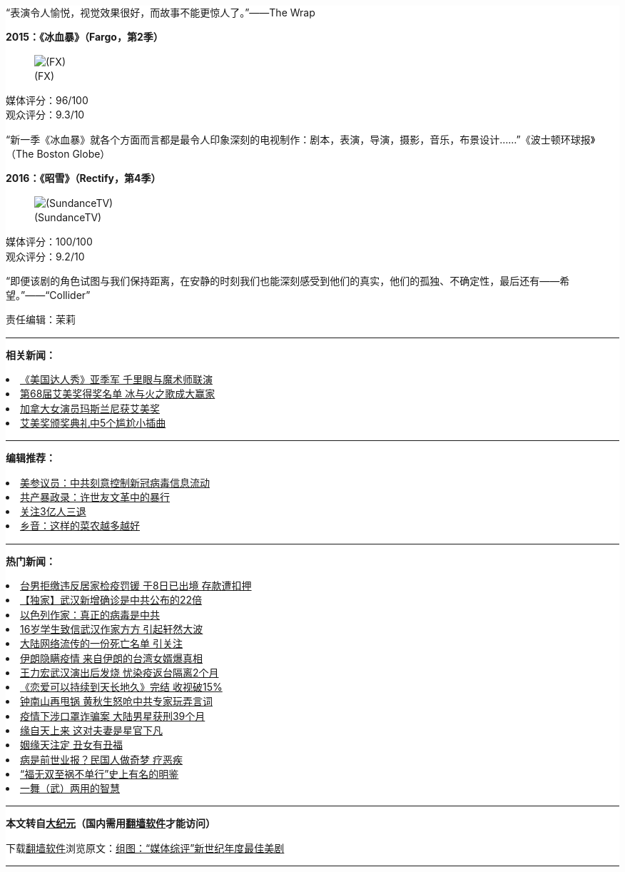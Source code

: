 <p>“表演令人愉悦，视觉效果很好，而故事不能更惊人了。”——The Wrap</p>
<p><strong>2015：《冰血暴》（Fargo，第2季）</strong></p>
<figure id="attachment_8454722" style="width: 450px" class="wp-caption aligncenter"><img class="wp-image-8454722 size-medium" src="https://i.epochtimes.com/assets/uploads/2016/11/2015-fargo-season-2-450x253.jpg" alt="(FX)" width="450" b="253" /><figcaption class="wp-caption-text">(FX)</figcaption></figure>
<p>媒体评分：96/100<br />
观众评分：9.3/10</p>
<p>“新一季《冰血暴》就各个方面而言都是最令人印象深刻的电视制作：剧本，表演，导演，摄影，音乐，布景设计……”《波士顿环球报》（The Boston Globe）</p>
<p><strong>2016：《昭雪》（Rectify，第4季）</strong></p>
<figure id="attachment_8454723" style="width: 450px" class="wp-caption aligncenter"><img class="wp-image-8454723 size-medium" src="https://i.epochtimes.com/assets/uploads/2016/11/2016-rectify-season-4-450x253.jpg" alt="(SundanceTV)" width="450" b="253" /><figcaption class="wp-caption-text">(SundanceTV)</figcaption></figure>
<p>媒体评分：100/100<br />
观众评分：9.2/10</p>
<p>“即便该剧的角色试图与我们保持距离，在安静的时刻我们也能深刻感受到他们的真实，他们的孤独、不确定性，最后还有——希望。”——“Collider”</p>
<p>责任编辑：茉莉</p>
	
<hr>


<strong>相关新闻：</strong>
<li><a href="/gb/16/9/19/n8314648.md#1">《美国达人秀》亚季军 千里眼与魔术师联演</a></li>
<li><a href="/gb/16/9/19/n8314825.md#1">第68届艾美奖得奖名单 冰与火之歌成大赢家</a></li>
<li><a href="/gb/16/9/20/n8317729.md#1">加拿大女演员玛斯兰尼获艾美奖</a></li>
<li><a href="/gb/16/9/20/n8318789.md#1">艾美奖颁奖典礼中5个尴尬小插曲</a></li>
<hr>


<strong>编辑推荐：</strong>
<li><a href="/gb/20/2/22/n11887949.md#1">美参议员：中共刻意控制新冠病毒信息流动</a></li>
<li><a href="/gb/19/1/16/n10979189.md#1" target="_blank">共产暴政录：许世友文革中的暴行</a></li><li><a href="/gb/18/5/10/n10381511.md?dfh#1" target="_blank">关注3亿人三退</a></li><li><a href="/gb/13/5/1/n3859798.md#1" target="_blank">乡音：这样的菜农越多越好</a></li>
<hr>

<strong>热门新闻：</strong>
<li><a href="/gb/20/3/20/n11956529.md#1">台男拒缴违反居家检疫罚锾 于8日已出境 存款遭扣押</a></li>
<li><a href="/gb/20/3/18/n11950904.md#1">【独家】武汉新增确诊是中共公布的22倍</a></li>
<li><a href="/gb/20/3/18/n11950860.md#1">以色列作家：真正的病毒是中共</a></li>
<li><a href="/gb/20/3/19/n11953195.md#1">16岁学生致信武汉作家方方 引起轩然大波</a></li>
<li><a href="/gb/20/3/19/n11953667.md#1">大陆网络流传的一份死亡名单 引关注</a></li>
<li><a href="/gb/20/3/17/n11947993.md#1">伊朗隐瞒疫情 来自伊朗的台湾女婿爆真相</a></li>
<li><a href="/gb/20/3/19/n11954954.md#1">王力宏武汉演出后发烧 忧染疫返台隔离2个月</a></li>
<li><a href="/gb/20/3/18/n11949282.md#1">《恋爱可以持续到天长地久》完结 收视破15%</a></li>
<li><a href="/gb/20/3/19/n11955678.md#1">钟南山再甩锅 黄秋生怒呛中共专家玩弄言词</a></li>
<li><a href="/gb/20/3/17/n11948248.md#1">疫情下涉口罩诈骗案 大陆男星获刑39个月</a></li>
<li><a href="/gb/20/3/12/n11936269.md#1">缘自天上来 这对夫妻是星官下凡</a></li>
<li><a href="/gb/10/11/25/n3095498.md#1">姻缘天注定 丑女有丑福</a></li>
<li><a href="/gb/20/2/11/n11861945.md#1">病是前世业报？民国人做奇梦 疗恶疾</a></li>
<li><a href="/gb/20/3/10/n11929738.md#1">“福无双至祸不单行”史上有名的明鉴</a></li>
<li><a href="/gb/20/3/17/n11947360.md#1">一舞（武）两用的智慧</a></li>
<hr>

<strong>本文转自<a href="https://www.epochtimes.com">大纪元</a>（国内需用<a href="https://github.com/bannedbook/fanqiang/wiki">翻墙软件</a>才能访问）</strong><p>下载<a href="https://github.com/bannedbook/fanqiang/wiki">翻墙软件</a>浏览原文：<a href="https://www.epochtimes.com/gb/16/11/2/n8454678.htm">组图：“媒体综评”新世纪年度最佳美剧</a></p><hr>
